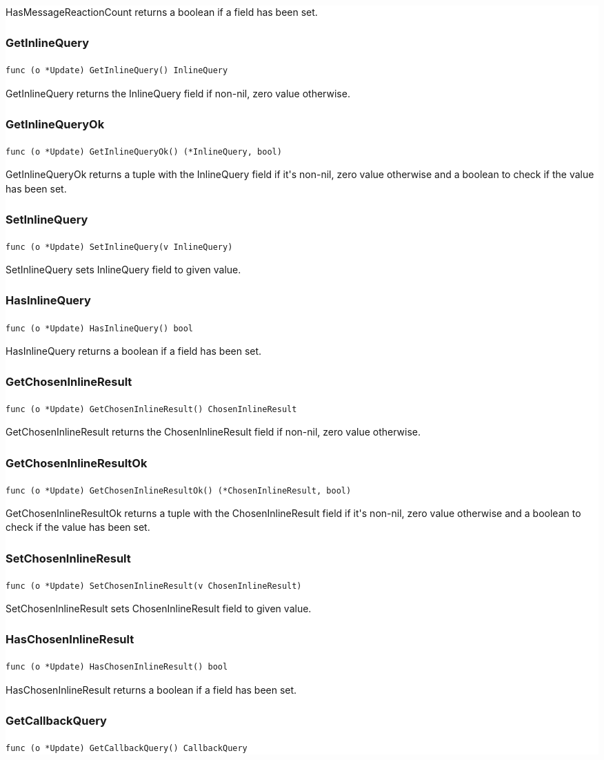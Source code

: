 HasMessageReactionCount returns a boolean if a field has been set.

### GetInlineQuery

`func (o *Update) GetInlineQuery() InlineQuery`

GetInlineQuery returns the InlineQuery field if non-nil, zero value otherwise.

### GetInlineQueryOk

`func (o *Update) GetInlineQueryOk() (*InlineQuery, bool)`

GetInlineQueryOk returns a tuple with the InlineQuery field if it's non-nil, zero value otherwise
and a boolean to check if the value has been set.

### SetInlineQuery

`func (o *Update) SetInlineQuery(v InlineQuery)`

SetInlineQuery sets InlineQuery field to given value.

### HasInlineQuery

`func (o *Update) HasInlineQuery() bool`

HasInlineQuery returns a boolean if a field has been set.

### GetChosenInlineResult

`func (o *Update) GetChosenInlineResult() ChosenInlineResult`

GetChosenInlineResult returns the ChosenInlineResult field if non-nil, zero value otherwise.

### GetChosenInlineResultOk

`func (o *Update) GetChosenInlineResultOk() (*ChosenInlineResult, bool)`

GetChosenInlineResultOk returns a tuple with the ChosenInlineResult field if it's non-nil, zero value otherwise
and a boolean to check if the value has been set.

### SetChosenInlineResult

`func (o *Update) SetChosenInlineResult(v ChosenInlineResult)`

SetChosenInlineResult sets ChosenInlineResult field to given value.

### HasChosenInlineResult

`func (o *Update) HasChosenInlineResult() bool`

HasChosenInlineResult returns a boolean if a field has been set.

### GetCallbackQuery

`func (o *Update) GetCallbackQuery() CallbackQuery`
